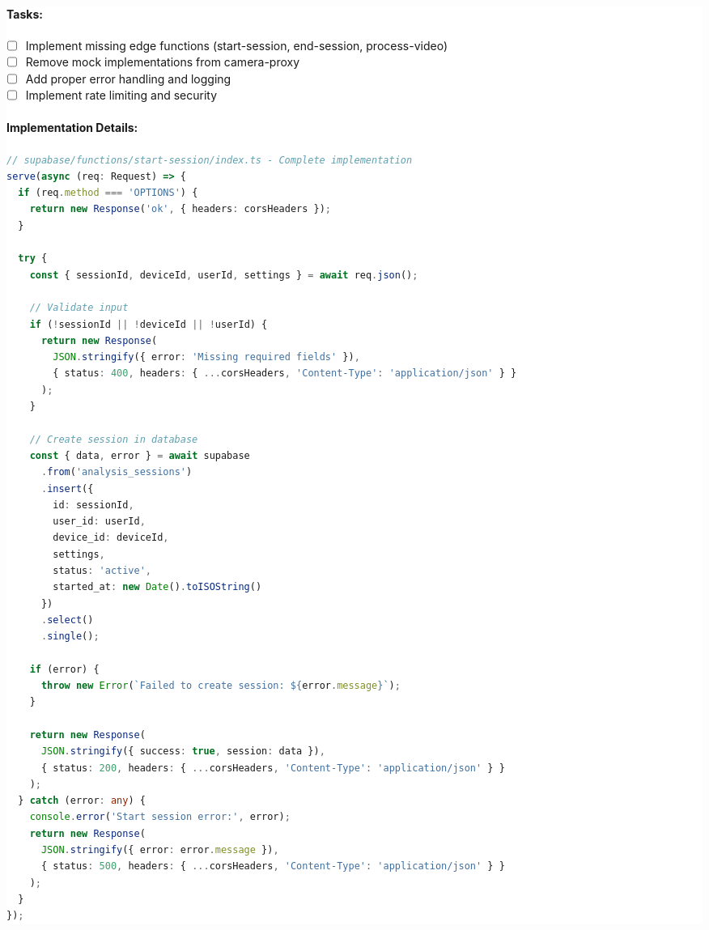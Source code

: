 #### Tasks:
- [ ] Implement missing edge functions (start-session, end-session, process-video)
- [ ] Remove mock implementations from camera-proxy
- [ ] Add proper error handling and logging
- [ ] Implement rate limiting and security

#### Implementation Details:

```typescript
// supabase/functions/start-session/index.ts - Complete implementation
serve(async (req: Request) => {
  if (req.method === 'OPTIONS') {
    return new Response('ok', { headers: corsHeaders });
  }

  try {
    const { sessionId, deviceId, userId, settings } = await req.json();
    
    // Validate input
    if (!sessionId || !deviceId || !userId) {
      return new Response(
        JSON.stringify({ error: 'Missing required fields' }),
        { status: 400, headers: { ...corsHeaders, 'Content-Type': 'application/json' } }
      );
    }
    
    // Create session in database
    const { data, error } = await supabase
      .from('analysis_sessions')
      .insert({
        id: sessionId,
        user_id: userId,
        device_id: deviceId,
        settings,
        status: 'active',
        started_at: new Date().toISOString()
      })
      .select()
      .single();
    
    if (error) {
      throw new Error(`Failed to create session: ${error.message}`);
    }
    
    return new Response(
      JSON.stringify({ success: true, session: data }),
      { status: 200, headers: { ...corsHeaders, 'Content-Type': 'application/json' } }
    );
  } catch (error: any) {
    console.error('Start session error:', error);
    return new Response(
      JSON.stringify({ error: error.message }),
      { status: 500, headers: { ...corsHeaders, 'Content-Type': 'application/json' } }
    );
  }
});
```
